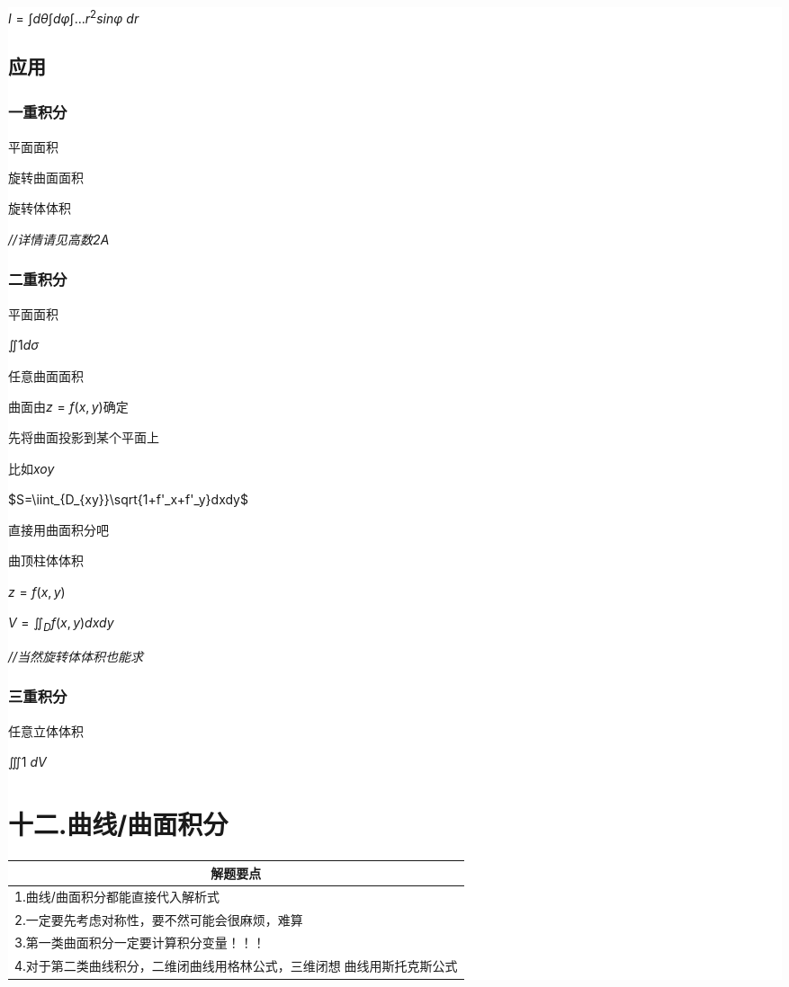 

$I=\displaystyle{\int d\theta \int d\varphi \int ...r^2sin\varphi ~dr}$







## 应用

### 一重积分

平面面积

旋转曲面面积

旋转体体积

*//详情请见高数2A*

### 二重积分

平面面积

$\iint1d\sigma$



任意曲面面积

曲面由$z=f(x,y)$确定

先将曲面投影到某个平面上

比如$xoy$

$S=\iint_{D_{xy}}\sqrt{1+f'_x+f'_y}dxdy$

直接用曲面积分吧

曲顶柱体体积

$z=f(x,y)$

$V=\iint_D f(x,y)dxdy$

*//当然旋转体体积也能求*

### 三重积分

任意立体体积

$\iiint 1~dV$



# 十二.曲线/曲面积分

| 解题要点                                                     |
| ------------------------------------------------------------ |
| 1.曲线/曲面积分都能直接代入解析式                            |
| 2.一定要先考虑对称性，要不然可能会很麻烦，难算               |
| 3.第一类曲面积分一定要计算积分变量！！！                     |
| 4.对于第二类曲线积分，二维闭曲线用格林公式，三维闭想  曲线用斯托克斯公式 |

